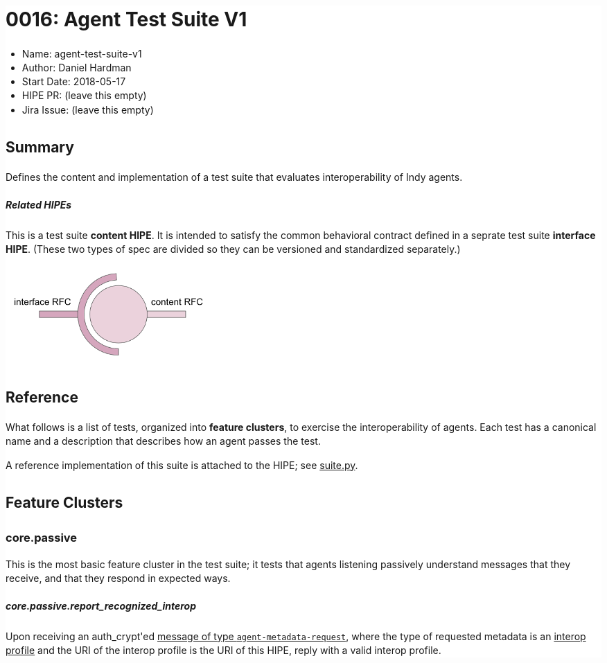 # 0016: Agent Test Suite V1
- Name: agent-test-suite-v1
- Author: Daniel Hardman
- Start Date: 2018-05-17
- HIPE PR: (leave this empty)
- Jira Issue: (leave this empty)

## Summary
[summary]: #summary

Defines the content and implementation of a test suite that evaluates
interoperability of Indy agents.

##### Related HIPEs

This is a test suite __content HIPE__. It is intended to satisfy
the common behavioral contract defined in a seprate test suite 
__interface HIPE__. (These two types of spec are divided so they
can be versioned and standardized separately.)

![interface HIPEs vs. content HIPEs](interface-and-content.png)

## Reference
[reference]: #reference

What follows is a list of tests, organized into __feature clusters__,
to exercise the interoperability of agents. Each test has a canonical
name and a description that describes how an agent passes the test.

A reference implementation of this suite is attached to the HIPE;
see [suite.py](suite.py).

## Feature Clusters

### core.passive

This is the most basic feature cluster in the test suite; it tests
that agents listening passively understand messages that they receive,
and that they respond in expected ways.

##### core.passive.report_recognized_interop

Upon receiving an auth_crypt'ed [message of type `agent-metadata-request`](
../agent-test-suite-interface/README.md#agent-metadata-request
), where the type of requested metadata is an [interop profile](
../agent-test-suite-interface/README.md#interop-profile-json
) and the URI of the interop profile is the URI of this HIPE,
reply with a valid interop profile.


[drawbacks]: #drawbacks
[alternatives]: #alternatives
[prior-art]: #prior-art
[unresolved]: #unresolved-questions